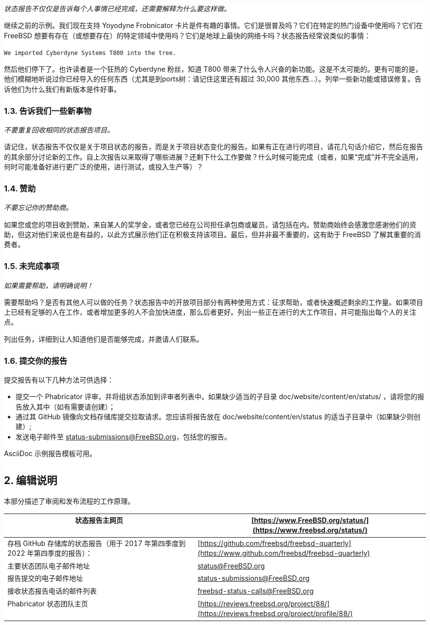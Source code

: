 *状态报告不仅仅是告诉每个人事情已经完成，还需要解释为什么要这样做。*

继续之前的示例。我们现在支持 Yoyodyne Frobnicator 卡片是件有趣的事情。它们是很普及吗？它们在特定的热门设备中使用吗？它们在 FreeBSD 想要有存在（或想要存在）的特定领域中使用吗？它们是地球上最快的网络卡吗？状态报告经常说类似的事情：

```
We imported Cyberdyne Systems T800 into the tree.
```

然后他们停下了。也许读者是一个狂热的 Cyberdyne 粉丝，知道 T800 带来了什么令人兴奋的新功能。这是不太可能的。更有可能的是，他们模糊地听说过你已经导入的任何东西（尤其是到ports树：请记住这里还有超过 30,000 其他东西…）。列举一些新功能或错误修复。告诉他们为什么我们有新版本是件好事。

### 1.3. 告诉我们一些新事物

*不要重复回收相同的状态报告项目。*

请记住，状态报告不仅仅是关于项目状态的报告，而是关于项目状态变化的报告。如果有正在进行的项目，请花几句话介绍它，然后在报告的其余部分讨论新的工作。自上次报告以来取得了哪些进展？还剩下什么工作要做？什么时候可能完成（或者，如果“完成”并不完全适用，何时可能准备好进行更广泛的使用，进行测试，或投入生产等）？

### 1.4. 赞助

*不要忘记你的赞助商。*

如果您或您的项目收到赞助，来自某人的奖学金，或者您已经在公司担任承包商或雇员，请包括在内。赞助商始终会感激您感谢他们的资助，但这对他们来说也是有益的，以此方式展示他们正在积极支持该项目。最后，但并非最不重要的，这有助于 FreeBSD 了解其重要的消费者。

### 1.5. 未完成事项

*如果需要帮助，请明确说明！*

需要帮助吗？是否有其他人可以做的任务？状态报告中的开放项目部分有两种使用方式：征求帮助，或者快速概述剩余的工作量。如果项目上已经有足够的人在工作，或者增加更多的人不会加快进度，那么后者更好。列出一些正在进行的大工作项目，并可能指出每个人的关注点。

列出任务，详细到让人知道他们是否能够完成，并邀请人们联系。

### 1.6. 提交你的报告

提交报告有以下几种方法可供选择：

* 提交一个 Phabricator 评审，并将组状态添加到评审者列表中。如果缺少适当的子目录 doc/website/content/en/status/ ，请将您的报告放入其中（如有需要请创建）；
* 通过其 GitHub 镜像向文档存储库提交拉取请求。您应该将报告放在 doc/website/content/en/status 的适当子目录中（如果缺少则创建）;
* 发送电子邮件至 status-submissions@FreeBSD.org，包括您的报告。

AsciiDoc 示例报告模板可用。

## 2. 编辑说明

本部分描述了审阅和发布流程的工作原理。

| 状态报告主网页                                                                 | [https://www.FreeBSD.org/status/](https://www.freebsd.org/status/) |
| -------------------------------------------------------------------------------- | -- |
| 存档 GitHub 存储库的状态报告（用于 2017 年第四季度到 2022 年第四季度的报告）： | [https://github.com/freebsd/freebsd-quarterly](https://www.github.com/freebsd/freebsd-quarterly) |
| 主要状态团队电子邮件地址                                                       | [status@FreeBSD.org](mailto:status@FreeBSD.org) |
| 报告提交的电子邮件地址                                                         | [status-submissions@FreeBSD.org](mailto:status-submissions@FreeBSD.org) |
| 接收状态报告电话的邮件列表                                                     | [freebsd-status-calls@FreeBSD.org](https://lists.freebsd.org/subscription/freebsd-status-calls) |
| Phabricator 状态团队主页                                                       | [https://reviews.freebsd.org/project/88/](https://reviews.freebsd.org/project/profile/88/) |
